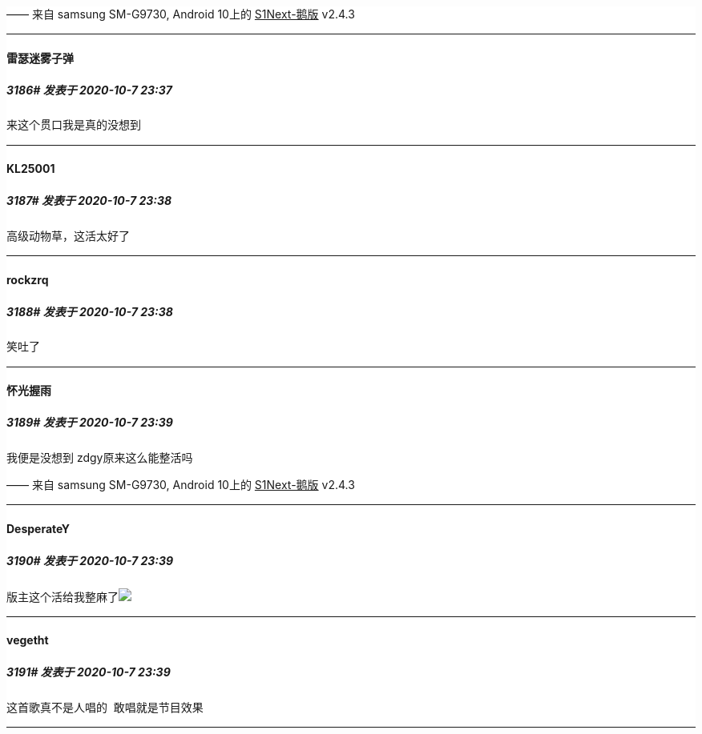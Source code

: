 —— 来自 samsung SM-G9730, Android 10上的 [S1Next-鹅版](https://github.com/ykrank/S1-Next/releases) v2.4.3


-----

####  雷瑟迷雾子弹  
##### 3186#       发表于 2020-10-7 23:37


来这个贯口我是真的没想到


-----

####  KL25001  
##### 3187#       发表于 2020-10-7 23:38


高级动物草，这活太好了


-----

####  rockzrq  
##### 3188#       发表于 2020-10-7 23:38


笑吐了


-----

####  怀光握雨  
##### 3189#       发表于 2020-10-7 23:39


我便是没想到 zdgy原来这么能整活吗

—— 来自 samsung SM-G9730, Android 10上的 [S1Next-鹅版](https://github.com/ykrank/S1-Next/releases) v2.4.3


-----

####  DesperateY  
##### 3190#       发表于 2020-10-7 23:39


版主这个活给我整麻了<img src="https://static.saraba1st.com/image/smiley/face2017/125.png" referrerpolicy="no-referrer">


-----

####  vegetht  
##### 3191#       发表于 2020-10-7 23:39


这首歌真不是人唱的  敢唱就是节目效果


-----
